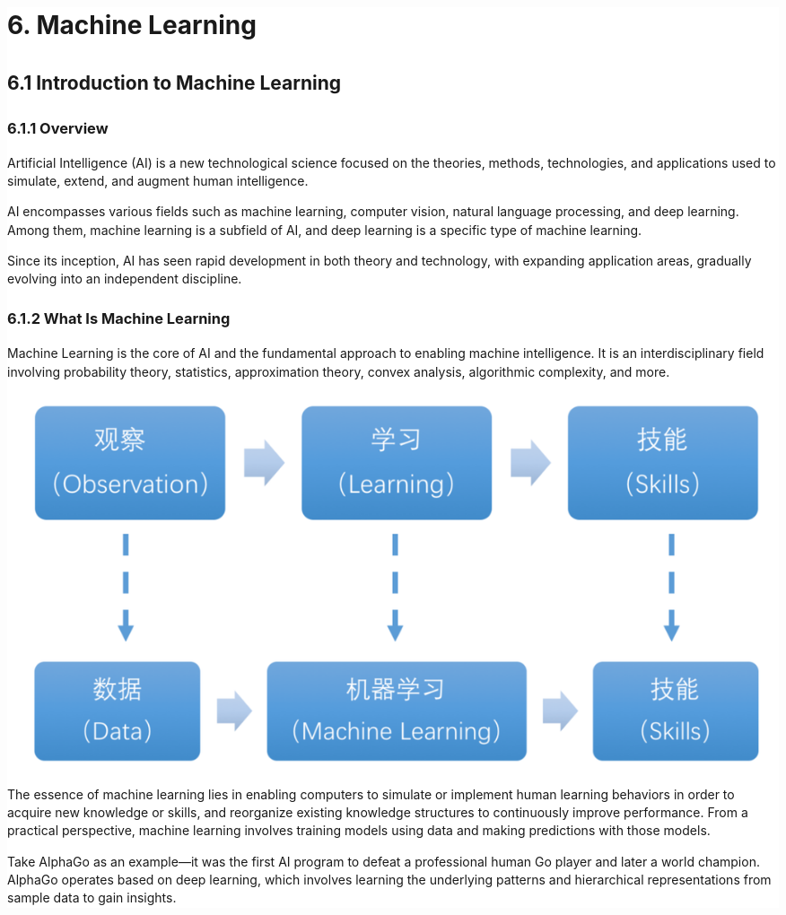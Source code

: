 # 6. Machine Learning

## 6.1 Introduction to Machine Learning

### 6.1.1 Overview

Artificial Intelligence (AI) is a new technological science focused on the theories, methods, technologies, and applications used to simulate, extend, and augment human intelligence.

AI encompasses various fields such as machine learning, computer vision, natural language processing, and deep learning. Among them, machine learning is a subfield of AI, and deep learning is a specific type of machine learning.

Since its inception, AI has seen rapid development in both theory and technology, with expanding application areas, gradually evolving into an independent discipline.

### 6.1.2 What Is Machine Learning

Machine Learning is the core of AI and the fundamental approach to enabling machine intelligence. It is an interdisciplinary field involving probability theory, statistics, approximation theory, convex analysis, algorithmic complexity, and more.

<img   class="common_img"  src="../_static/media/chapter_6/section_1/media/image2.png"  />

The essence of machine learning lies in enabling computers to simulate or implement human learning behaviors in order to acquire new knowledge or skills, and reorganize existing knowledge structures to continuously improve performance. From a practical perspective, machine learning involves training models using data and making predictions with those models.

Take AlphaGo as an example—it was the first AI program to defeat a professional human Go player and later a world champion. AlphaGo operates based on deep learning, which involves learning the underlying patterns and hierarchical representations from sample data to gain insights.
